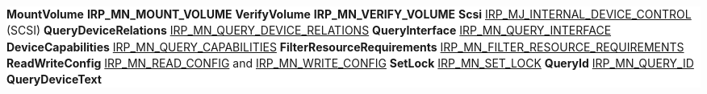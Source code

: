 </td>
</tr>
<tr>
<td><b>MountVolume</b></td>
<td><b>IRP_MN_MOUNT_VOLUME</b></td>
</tr>
<tr>
<td><b>VerifyVolume</b></td>
<td><b>IRP_MN_VERIFY_VOLUME</b></td>
</tr>
<tr>
<td><b>Scsi</b></td>
<td>
<a href="https://msdn.microsoft.com/library/windows/hardware/ff550766">IRP_MJ_INTERNAL_DEVICE_CONTROL</a> (SCSI)</td>
</tr>
<tr>
<td><b>QueryDeviceRelations</b></td>
<td>
<a href="https://msdn.microsoft.com/library/windows/hardware/ff551670">IRP_MN_QUERY_DEVICE_RELATIONS</a>
</td>
</tr>
<tr>
<td><b>QueryInterface</b></td>
<td>
<a href="https://msdn.microsoft.com/library/windows/hardware/ff551687">IRP_MN_QUERY_INTERFACE</a>
</td>
</tr>
<tr>
<td><b>DeviceCapabilities</b></td>
<td>
<a href="https://msdn.microsoft.com/library/windows/hardware/ff551664">IRP_MN_QUERY_CAPABILITIES</a>
</td>
</tr>
<tr>
<td><b>FilterResourceRequirements</b></td>
<td>
<a href="https://msdn.microsoft.com/library/windows/hardware/ff550874">IRP_MN_FILTER_RESOURCE_REQUIREMENTS</a>
</td>
</tr>
<tr>
<td><b>ReadWriteConfig</b></td>
<td>
<a href="https://msdn.microsoft.com/library/windows/hardware/ff551727">IRP_MN_READ_CONFIG</a> and <a href="https://msdn.microsoft.com/library/windows/hardware/ff551769">IRP_MN_WRITE_CONFIG</a>
</td>
</tr>
<tr>
<td><b>SetLock</b></td>
<td>
<a href="https://msdn.microsoft.com/library/windows/hardware/ff551742">IRP_MN_SET_LOCK</a>
</td>
</tr>
<tr>
<td><b>QueryId</b></td>
<td>
<a href="https://msdn.microsoft.com/library/windows/hardware/ff551679">IRP_MN_QUERY_ID</a>
</td>
</tr>
<tr>
<td><b>QueryDeviceText</b></td>
